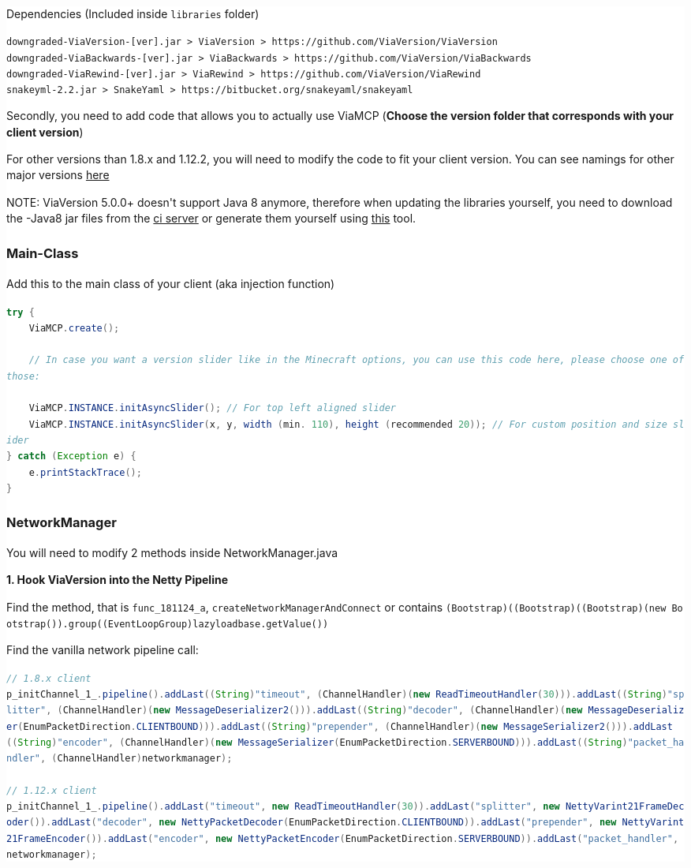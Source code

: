 Dependencies (Included inside ``libraries`` folder)
```
downgraded-ViaVersion-[ver].jar > ViaVersion > https://github.com/ViaVersion/ViaVersion
downgraded-ViaBackwards-[ver].jar > ViaBackwards > https://github.com/ViaVersion/ViaBackwards
downgraded-ViaRewind-[ver].jar > ViaRewind > https://github.com/ViaVersion/ViaRewind
snakeyml-2.2.jar > SnakeYaml > https://bitbucket.org/snakeyaml/snakeyaml
```

Secondly, you need to add code that allows you to actually use ViaMCP (**Choose the version folder that corresponds with your client version**)

For other versions than 1.8.x and 1.12.2, you will need to modify the code to fit your client version. You can see namings for
other major versions [here](https://github.com/ViaVersion/ViaForge)

NOTE:
ViaVersion 5.0.0+ doesn't support Java 8 anymore, therefore when updating the libraries yourself, you need to download
the -Java8 jar files from the [ci server](https://ci.viaversion.com/) or generate them yourself using [this](https://github.com/ViaVersion/ViaForge/tree/legacy-1.8?tab=readme-ov-file#installation) tool.

### Main-Class
Add this to the main class of your client (aka injection function)

```java
try {
    ViaMCP.create();
    
    // In case you want a version slider like in the Minecraft options, you can use this code here, please choose one of those:
          
    ViaMCP.INSTANCE.initAsyncSlider(); // For top left aligned slider
    ViaMCP.INSTANCE.initAsyncSlider(x, y, width (min. 110), height (recommended 20)); // For custom position and size slider
} catch (Exception e) {
    e.printStackTrace();
}
```

### NetworkManager
You will need to modify 2 methods inside NetworkManager.java

**1. Hook ViaVersion into the Netty Pipeline**

Find the method, that is ``func_181124_a``, ``createNetworkManagerAndConnect`` or contains ``(Bootstrap)((Bootstrap)((Bootstrap)(new Bootstrap()).group((EventLoopGroup)lazyloadbase.getValue())``

Find the vanilla network pipeline call:
```java
// 1.8.x client
p_initChannel_1_.pipeline().addLast((String)"timeout", (ChannelHandler)(new ReadTimeoutHandler(30))).addLast((String)"splitter", (ChannelHandler)(new MessageDeserializer2())).addLast((String)"decoder", (ChannelHandler)(new MessageDeserializer(EnumPacketDirection.CLIENTBOUND))).addLast((String)"prepender", (ChannelHandler)(new MessageSerializer2())).addLast((String)"encoder", (ChannelHandler)(new MessageSerializer(EnumPacketDirection.SERVERBOUND))).addLast((String)"packet_handler", (ChannelHandler)networkmanager);

// 1.12.x client
p_initChannel_1_.pipeline().addLast("timeout", new ReadTimeoutHandler(30)).addLast("splitter", new NettyVarint21FrameDecoder()).addLast("decoder", new NettyPacketDecoder(EnumPacketDirection.CLIENTBOUND)).addLast("prepender", new NettyVarint21FrameEncoder()).addLast("encoder", new NettyPacketEncoder(EnumPacketDirection.SERVERBOUND)).addLast("packet_handler", networkmanager);
```
